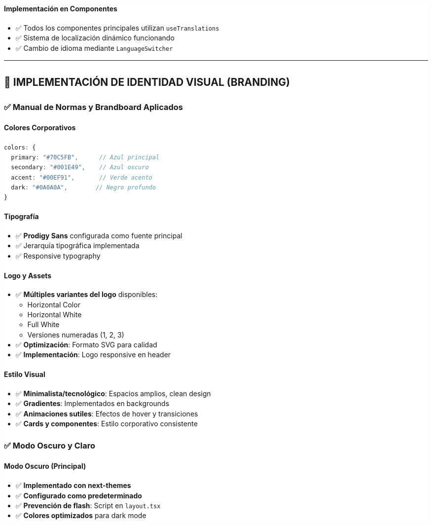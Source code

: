 #### **Implementación en Componentes**

- ✅ Todos los componentes principales utilizan `useTranslations`
- ✅ Sistema de localización dinámico funcionando
- ✅ Cambio de idioma mediante `LanguageSwitcher`

---

## 🎨 IMPLEMENTACIÓN DE IDENTIDAD VISUAL (BRANDING)

### ✅ Manual de Normas y Brandboard Aplicados

#### **Colores Corporativos**

```typescript
colors: {
  primary: "#70C5FB",      // Azul principal
  secondary: "#001E49",    // Azul oscuro
  accent: "#00EF91",       // Verde acento
  dark: "#0A0A0A",        // Negro profundo
}
```

#### **Tipografía**

- ✅ **Prodigy Sans** configurada como fuente principal
- ✅ Jerarquía tipográfica implementada
- ✅ Responsive typography

#### **Logo y Assets**

- ✅ **Múltiples variantes del logo** disponibles:
  - Horizontal Color
  - Horizontal White
  - Full White
  - Versiones numeradas (1, 2, 3)
- ✅ **Optimización**: Formato SVG para calidad
- ✅ **Implementación**: Logo responsive en header

#### **Estilo Visual**

- ✅ **Minimalista/tecnológico**: Espacios amplios, clean design
- ✅ **Gradientes**: Implementados en backgrounds
- ✅ **Animaciones sutiles**: Efectos de hover y transiciones
- ✅ **Cards y componentes**: Estilo corporativo consistente

### ✅ Modo Oscuro y Claro

#### **Modo Oscuro (Principal)**

- ✅ **Implementado con next-themes**
- ✅ **Configurado como predeterminado**
- ✅ **Prevención de flash**: Script en `layout.tsx`
- ✅ **Colores optimizados** para dark mode
